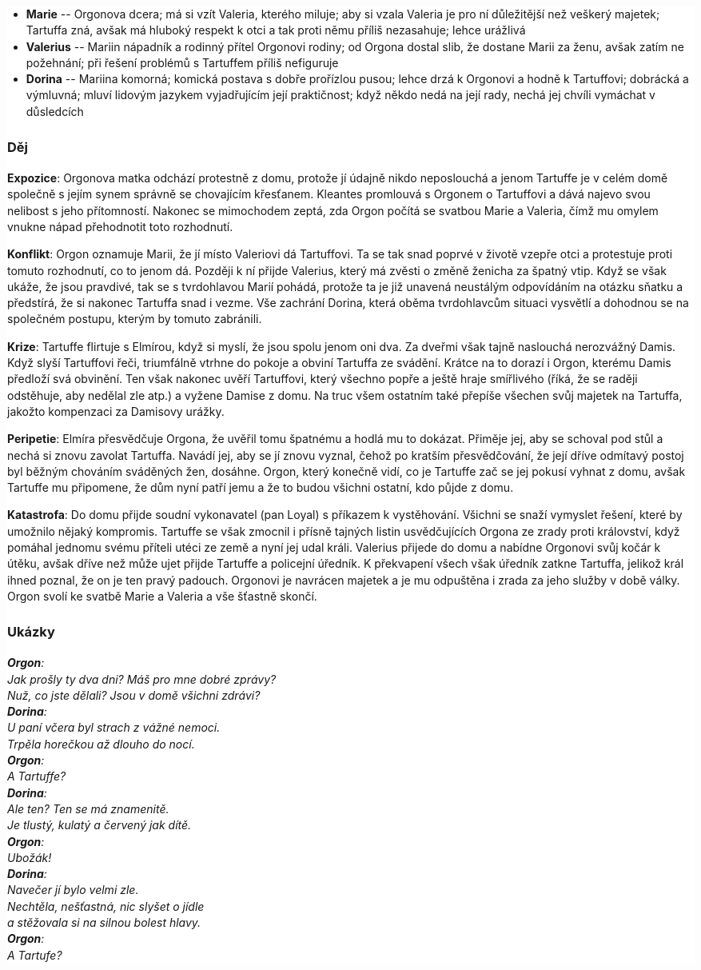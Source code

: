 - **Marie** -- Orgonova dcera; má si vzít Valeria, kterého miluje; aby si vzala Valeria je pro ní důležitější než veškerý majetek; Tartuffa zná, avšak má hluboký respekt k otci a tak proti němu příliš nezasahuje; lehce urážlivá
- **Valerius** -- Mariin nápadník a rodinný přítel Orgonovi rodiny; od Orgona dostal slib, že dostane Marii za ženu, avšak zatím ne požehnání; při řešení problémů s Tartuffem příliš nefiguruje
- **Dorina** -- Mariina komorná; komická postava s dobře prořízlou pusou; lehce drzá k Orgonovi a hodně k Tartuffovi; dobrácká a výmluvná; mluví lidovým jazykem vyjadřujícím její praktičnost; když někdo nedá na její rady, nechá jej chvíli vymáchat v důsledcích

### Děj
**Expozice**: Orgonova matka odchází protestně z domu, protože jí údajně nikdo neposlouchá a jenom Tartuffe je v celém domě společně s jejím synem správně se chovajícím křesťanem. Kleantes promlouvá s Orgonem o Tartuffovi a dává najevo svou nelibost s jeho přítomností. Nakonec se mimochodem zeptá, zda Orgon počítá se svatbou Marie a Valeria, čímž mu omylem vnukne nápad přehodnotit toto rozhodnutí.

**Konflikt**: Orgon oznamuje Marii, že jí místo Valeriovi dá Tartuffovi. Ta se tak snad poprvé v životě vzepře otci a protestuje proti tomuto rozhodnutí, co to jenom dá. Později k ní přijde Valerius, který má zvěsti o změně ženicha za špatný vtip. Když se však ukáže, že jsou pravdivé, tak se s tvrdohlavou Marií pohádá, protože ta je již unavená neustálým odpovídáním na otázku sňatku a předstírá, že si nakonec Tartuffa snad i vezme. Vše zachrání Dorina, která oběma tvrdohlavcům situaci vysvětlí a dohodnou se na společném postupu, kterým by tomuto zabránili.

**Krize**: Tartuffe flirtuje s Elmírou, když si myslí, že jsou spolu jenom oni dva. Za dveřmi však tajně naslouchá nerozvážný Damis. Když slyší Tartuffovi řeči, triumfálně vtrhne do pokoje a obviní Tartuffa ze svádění. Krátce na to dorazí i Orgon, kterému Damis předloží svá obvinění. Ten však nakonec uvěří Tartuffovi, který všechno popře a ještě hraje smířlivého (říká, že se raději odstěhuje, aby nedělal zle atp.) a vyžene Damise z domu. Na truc všem ostatním také přepíše všechen svůj majetek na Tartuffa, jakožto kompenzaci za Damisovy urážky.

**Peripetie**: Elmíra přesvědčuje Orgona, že uvěřil tomu špatnému a hodlá mu to dokázat. Přiměje jej, aby se schoval pod stůl a nechá si znovu zavolat Tartuffa. Navádí jej, aby se jí znovu vyznal, čehož po kratším přesvědčování, že její dříve odmítavý postoj byl běžným chováním sváděných žen, dosáhne. Orgon, který konečně vidí, co je Tartuffe zač se jej pokusí vyhnat z domu, avšak Tartuffe mu připomene, že dům nyní patří jemu a že to budou všichni ostatní, kdo půjde z domu.

**Katastrofa**: Do domu přijde soudní vykonavatel (pan Loyal) s příkazem k vystěhování. Všichni se snaží vymyslet řešení, které by umožnilo nějaký kompromis. Tartuffe se však zmocnil i přísně tajných listin usvědčujících Orgona ze zrady proti království, když pomáhal jednomu svému příteli utéci ze země a nyní jej udal králi. Valerius přijede do domu a nabídne Orgonovi svůj kočár k útěku, avšak dříve než může ujet přijde Tartuffe a policejní úředník. K překvapení všech však úředník zatkne Tartuffa, jelikož král ihned poznal, že on je ten pravý padouch. Orgonovi je navrácen majetek a je mu odpuštěna i zrada za jeho služby v době války. Orgon svolí ke svatbě Marie a Valeria a vše šťastně skončí.

### Ukázky
_**Orgon**:_  
_Jak prošly ty dva dni? Máš pro mne dobré zprávy?_  
_Nuž, co jste dělali? Jsou v domě všichni zdrávi?_  
_**Dorina**:_  
_U paní včera byl strach z vážné nemoci._  
_Trpěla horečkou až dlouho do nocí._  
_**Orgon**:_  
_A Tartuffe?_  
_**Dorina**:_  
_Ale ten? Ten se má znamenitě._  
_Je tlustý, kulatý a červený jak dítě._  
_**Orgon**:_  
_Ubožák!_  
_**Dorina**:_  
_Navečer jí bylo velmi zle._  
_Nechtěla, nešťastná, nic slyšet o jídle_  
_a stěžovala si na silnou bolest hlavy._  
_**Orgon**:_  
_A Tartufe?_  